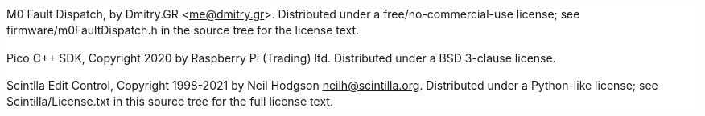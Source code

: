 M0 Fault Dispatch, by Dmitry.GR \<me@dmitry.gr\>.
Distributed under a free/no-commercial-use license; see firmware/m0FaultDispatch.h
in the source tree for the license text.

Pico C++ SDK, Copyright 2020 by Raspberry Pi (Trading) ltd.
Distributed under a BSD 3-clause license.

Scintlla Edit Control, Copyright 1998-2021 by Neil Hodgson
<neilh@scintilla.org>.  Distributed under a Python-like
license; see Scintilla/License.txt in this source
tree for the full license text.

